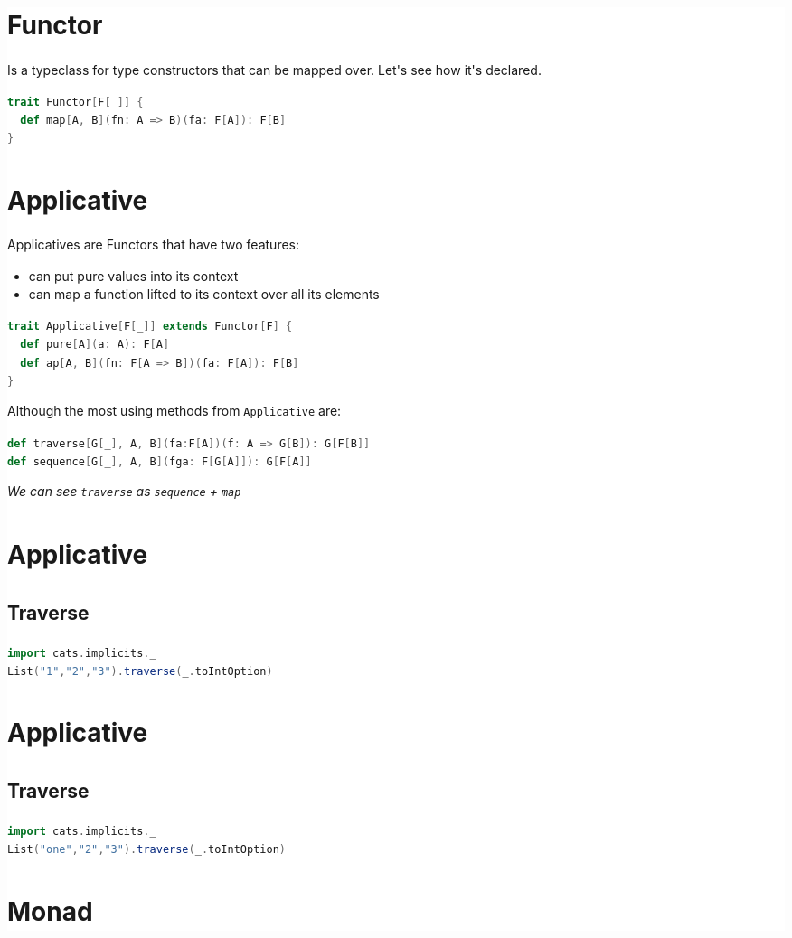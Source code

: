 # Functor

Is a typeclass for type constructors that can be mapped over. Let's
see how it's declared.

```scala mdoc:silent
trait Functor[F[_]] {
  def map[A, B](fn: A => B)(fa: F[A]): F[B]
}
```

# Applicative

Applicatives are Functors that have two features:

- can put pure values into its context
- can map a function lifted to its context over all its elements

```scala mdoc:silent
trait Applicative[F[_]] extends Functor[F] {
  def pure[A](a: A): F[A]
  def ap[A, B](fn: F[A => B])(fa: F[A]): F[B]
}
```
Although the most using methods from `Applicative` are:
```scala
def traverse[G[_], A, B](fa:F[A])(f: A => G[B]): G[F[B]]
def sequence[G[_], A, B](fga: F[G[A]]): G[F[A]]
```
_We can see `traverse` as `sequence` + `map`_

# Applicative

## Traverse

```scala mdoc
import cats.implicits._
List("1","2","3").traverse(_.toIntOption)
```

# Applicative

## Traverse

```scala mdoc
import cats.implicits._
List("one","2","3").traverse(_.toIntOption)
```

# Monad
